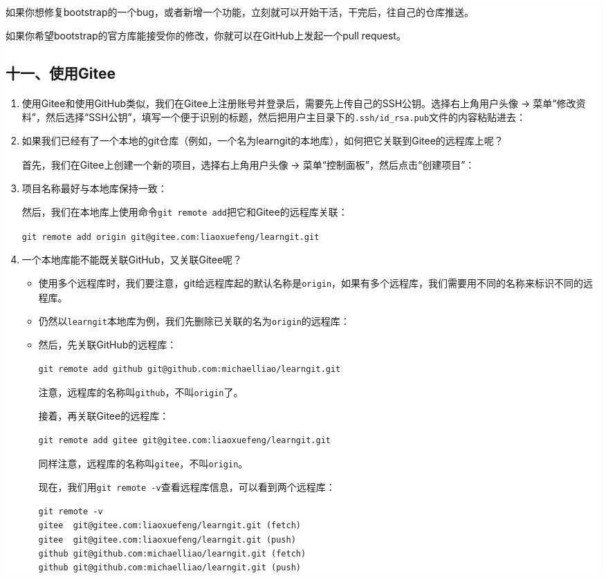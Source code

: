    如果你想修复bootstrap的一个bug，或者新增一个功能，立刻就可以开始干活，干完后，往自己的仓库推送。

   如果你希望bootstrap的官方库能接受你的修改，你就可以在GitHub上发起一个pull request。

## 十一、使用Gitee

1. 使用Gitee和使用GitHub类似，我们在Gitee上注册账号并登录后，需要先上传自己的SSH公钥。选择右上角用户头像 -> 菜单“修改资料”，然后选择“SSH公钥”，填写一个便于识别的标题，然后把用户主目录下的`.ssh/id_rsa.pub`文件的内容粘贴进去：

2. 如果我们已经有了一个本地的git仓库（例如，一个名为learngit的本地库），如何把它关联到Gitee的远程库上呢？

   首先，我们在Gitee上创建一个新的项目，选择右上角用户头像 -> 菜单“控制面板”，然后点击“创建项目”：

3. 项目名称最好与本地库保持一致：

   然后，我们在本地库上使用命令`git remote add`把它和Gitee的远程库关联：

   ```
   git remote add origin git@gitee.com:liaoxuefeng/learngit.git
   ```

4. 一个本地库能不能既关联GitHub，又关联Gitee呢？

   * 使用多个远程库时，我们要注意，git给远程库起的默认名称是`origin`，如果有多个远程库，我们需要用不同的名称来标识不同的远程库。

   * 仍然以`learngit`本地库为例，我们先删除已关联的名为`origin`的远程库：

   * 然后，先关联GitHub的远程库：

     ```
     git remote add github git@github.com:michaelliao/learngit.git
     ```

     注意，远程库的名称叫`github`，不叫`origin`了。

     接着，再关联Gitee的远程库：

     ```
     git remote add gitee git@gitee.com:liaoxuefeng/learngit.git
     ```

     同样注意，远程库的名称叫`gitee`，不叫`origin`。

     现在，我们用`git remote -v`查看远程库信息，可以看到两个远程库：

     ```
     git remote -v
     gitee	git@gitee.com:liaoxuefeng/learngit.git (fetch)
     gitee	git@gitee.com:liaoxuefeng/learngit.git (push)
     github	git@github.com:michaelliao/learngit.git (fetch)
     github	git@github.com:michaelliao/learngit.git (push)
     ```